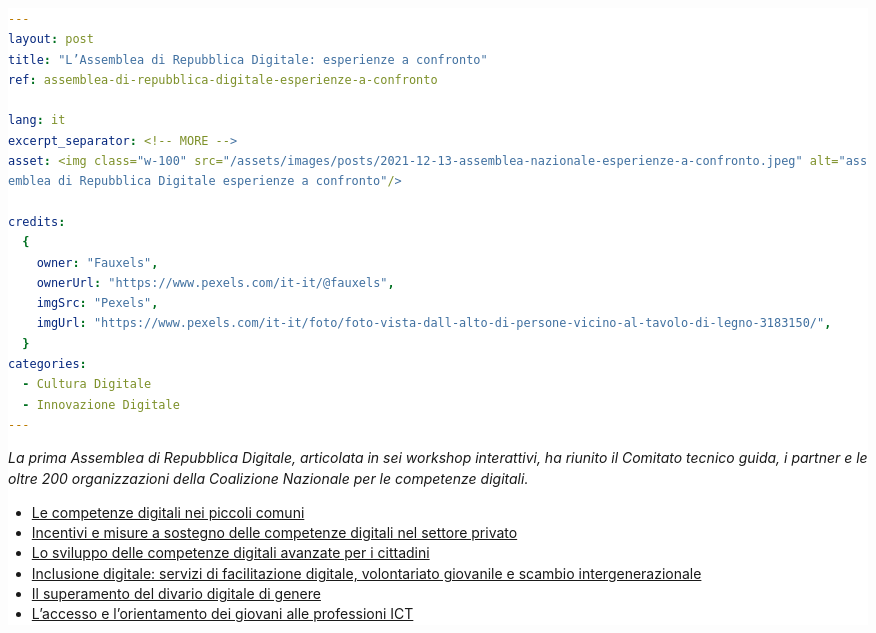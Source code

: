 ```yaml
---
layout: post
title: "L’Assemblea di Repubblica Digitale: esperienze a confronto"
ref: assemblea-di-repubblica-digitale-esperienze-a-confronto

lang: it
excerpt_separator: <!-- MORE -->
asset: <img class="w-100" src="/assets/images/posts/2021-12-13-assemblea-nazionale-esperienze-a-confronto.jpeg" alt="assemblea di Repubblica Digitale esperienze a confronto"/>

credits:
  {
    owner: "Fauxels",
    ownerUrl: "https://www.pexels.com/it-it/@fauxels",
    imgSrc: "Pexels",
    imgUrl: "https://www.pexels.com/it-it/foto/foto-vista-dall-alto-di-persone-vicino-al-tavolo-di-legno-3183150/",
  }
categories:
  - Cultura Digitale
  - Innovazione Digitale
---
```


_La prima Assemblea di Repubblica Digitale, articolata in sei workshop interattivi, ha riunito il Comitato tecnico guida, i partner e le oltre 200 organizzazioni della Coalizione Nazionale per le competenze digitali._



<ul>
<li>
<a href="#ws1">Le competenze digitali nei piccoli comuni</a>
</li>
<li>
<a href="#ws2">Incentivi e misure a sostegno delle competenze digitali nel settore privato</a>
</li>
<li>
<a href="#ws3">Lo sviluppo delle competenze digitali avanzate per i cittadini</a>
</li>
<li>
<a href="#ws4">Inclusione digitale: servizi di facilitazione digitale, volontariato giovanile e scambio intergenerazionale</a>
</li>
<li>
<a href="#ws5">Il superamento del divario digitale di genere</a>
</li>
<li>
<a href="#ws6">L’accesso e l’orientamento dei giovani alle professioni ICT</a>
</li>
</ul>
